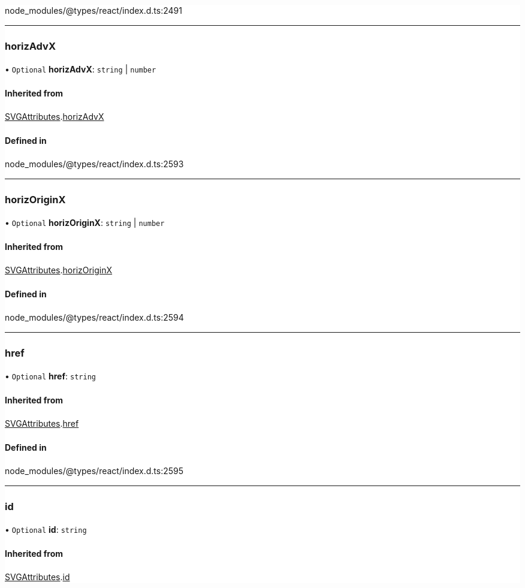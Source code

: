 node_modules/@types/react/index.d.ts:2491

___

### horizAdvX

• `Optional` **horizAdvX**: `string` \| `number`

#### Inherited from

[SVGAttributes](components_Container._internal_.SVGAttributes.md).[horizAdvX](components_Container._internal_.SVGAttributes.md#horizadvx)

#### Defined in

node_modules/@types/react/index.d.ts:2593

___

### horizOriginX

• `Optional` **horizOriginX**: `string` \| `number`

#### Inherited from

[SVGAttributes](components_Container._internal_.SVGAttributes.md).[horizOriginX](components_Container._internal_.SVGAttributes.md#horizoriginx)

#### Defined in

node_modules/@types/react/index.d.ts:2594

___

### href

• `Optional` **href**: `string`

#### Inherited from

[SVGAttributes](components_Container._internal_.SVGAttributes.md).[href](components_Container._internal_.SVGAttributes.md#href)

#### Defined in

node_modules/@types/react/index.d.ts:2595

___

### id

• `Optional` **id**: `string`

#### Inherited from

[SVGAttributes](components_Container._internal_.SVGAttributes.md).[id](components_Container._internal_.SVGAttributes.md#id)
